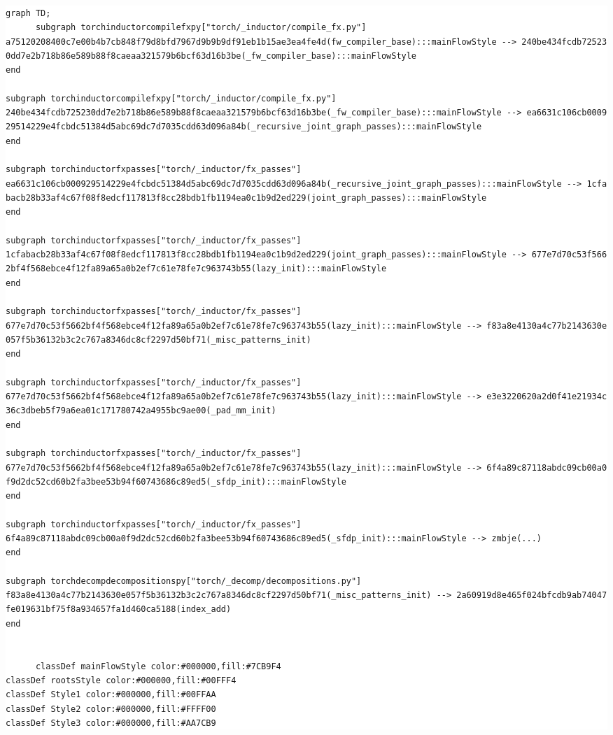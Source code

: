 ```mermaid
graph TD;
      subgraph torchinductorcompilefxpy["torch/_inductor/compile_fx.py"]
a75120208400c7e00b4b7cb848f79d8bfd7967d9b9b9df91eb1b15ae3ea4fe4d(fw_compiler_base):::mainFlowStyle --> 240be434fcdb725230dd7e2b718b86e589b88f8caeaa321579b6bcf63d16b3be(_fw_compiler_base):::mainFlowStyle
end

subgraph torchinductorcompilefxpy["torch/_inductor/compile_fx.py"]
240be434fcdb725230dd7e2b718b86e589b88f8caeaa321579b6bcf63d16b3be(_fw_compiler_base):::mainFlowStyle --> ea6631c106cb000929514229e4fcbdc51384d5abc69dc7d7035cdd63d096a84b(_recursive_joint_graph_passes):::mainFlowStyle
end

subgraph torchinductorfxpasses["torch/_inductor/fx_passes"]
ea6631c106cb000929514229e4fcbdc51384d5abc69dc7d7035cdd63d096a84b(_recursive_joint_graph_passes):::mainFlowStyle --> 1cfabacb28b33af4c67f08f8edcf117813f8cc28bdb1fb1194ea0c1b9d2ed229(joint_graph_passes):::mainFlowStyle
end

subgraph torchinductorfxpasses["torch/_inductor/fx_passes"]
1cfabacb28b33af4c67f08f8edcf117813f8cc28bdb1fb1194ea0c1b9d2ed229(joint_graph_passes):::mainFlowStyle --> 677e7d70c53f5662bf4f568ebce4f12fa89a65a0b2ef7c61e78fe7c963743b55(lazy_init):::mainFlowStyle
end

subgraph torchinductorfxpasses["torch/_inductor/fx_passes"]
677e7d70c53f5662bf4f568ebce4f12fa89a65a0b2ef7c61e78fe7c963743b55(lazy_init):::mainFlowStyle --> f83a8e4130a4c77b2143630e057f5b36132b3c2c767a8346dc8cf2297d50bf71(_misc_patterns_init)
end

subgraph torchinductorfxpasses["torch/_inductor/fx_passes"]
677e7d70c53f5662bf4f568ebce4f12fa89a65a0b2ef7c61e78fe7c963743b55(lazy_init):::mainFlowStyle --> e3e3220620a2d0f41e21934c36c3dbeb5f79a6ea01c171780742a4955bc9ae00(_pad_mm_init)
end

subgraph torchinductorfxpasses["torch/_inductor/fx_passes"]
677e7d70c53f5662bf4f568ebce4f12fa89a65a0b2ef7c61e78fe7c963743b55(lazy_init):::mainFlowStyle --> 6f4a89c87118abdc09cb00a0f9d2dc52cd60b2fa3bee53b94f60743686c89ed5(_sfdp_init):::mainFlowStyle
end

subgraph torchinductorfxpasses["torch/_inductor/fx_passes"]
6f4a89c87118abdc09cb00a0f9d2dc52cd60b2fa3bee53b94f60743686c89ed5(_sfdp_init):::mainFlowStyle --> zmbje(...)
end

subgraph torchdecompdecompositionspy["torch/_decomp/decompositions.py"]
f83a8e4130a4c77b2143630e057f5b36132b3c2c767a8346dc8cf2297d50bf71(_misc_patterns_init) --> 2a60919d8e465f024bfcdb9ab74047fe019631bf75f8a934657fa1d460ca5188(index_add)
end


      classDef mainFlowStyle color:#000000,fill:#7CB9F4
classDef rootsStyle color:#000000,fill:#00FFF4
classDef Style1 color:#000000,fill:#00FFAA
classDef Style2 color:#000000,fill:#FFFF00
classDef Style3 color:#000000,fill:#AA7CB9
```

